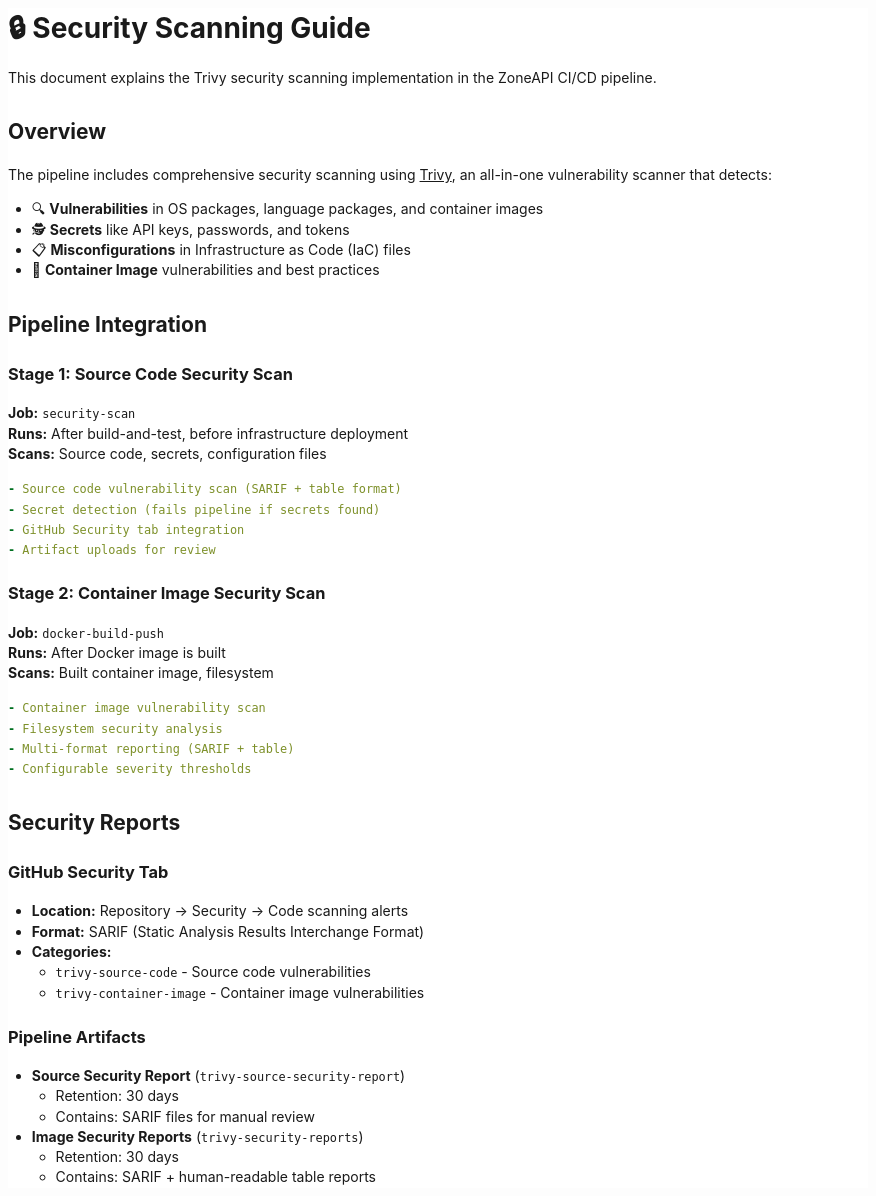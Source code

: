 # 🔒 Security Scanning Guide

This document explains the Trivy security scanning implementation in the ZoneAPI CI/CD pipeline.

## Overview

The pipeline includes comprehensive security scanning using [Trivy](https://github.com/aquasecurity/trivy), an all-in-one vulnerability scanner that detects:

- 🔍 **Vulnerabilities** in OS packages, language packages, and container images
- 🕵️ **Secrets** like API keys, passwords, and tokens
- 📋 **Misconfigurations** in Infrastructure as Code (IaC) files
- 🐳 **Container Image** vulnerabilities and best practices

## Pipeline Integration

### Stage 1: Source Code Security Scan
**Job:** `security-scan`  
**Runs:** After build-and-test, before infrastructure deployment  
**Scans:** Source code, secrets, configuration files

```yaml
- Source code vulnerability scan (SARIF + table format)
- Secret detection (fails pipeline if secrets found)
- GitHub Security tab integration
- Artifact uploads for review
```

### Stage 2: Container Image Security Scan
**Job:** `docker-build-push`  
**Runs:** After Docker image is built  
**Scans:** Built container image, filesystem

```yaml
- Container image vulnerability scan
- Filesystem security analysis
- Multi-format reporting (SARIF + table)
- Configurable severity thresholds
```

## Security Reports

### GitHub Security Tab
- **Location:** Repository → Security → Code scanning alerts
- **Format:** SARIF (Static Analysis Results Interchange Format)
- **Categories:** 
  - `trivy-source-code` - Source code vulnerabilities
  - `trivy-container-image` - Container image vulnerabilities

### Pipeline Artifacts
- **Source Security Report** (`trivy-source-security-report`)
  - Retention: 30 days
  - Contains: SARIF files for manual review
- **Image Security Reports** (`trivy-security-reports`)
  - Retention: 30 days
  - Contains: SARIF + human-readable table reports
